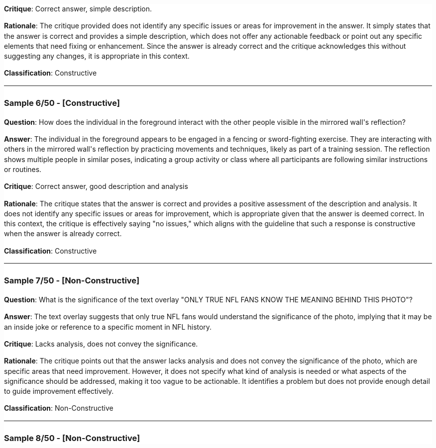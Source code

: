 **Critique**: Correct answer, simple description.

**Rationale**: The critique provided does not identify any specific issues or areas for improvement in the answer. It simply states that the answer is correct and provides a simple description, which does not offer any actionable feedback or point out any specific elements that need fixing or enhancement. Since the answer is already correct and the critique acknowledges this without suggesting any changes, it is appropriate in this context.

**Classification**: Constructive

---

### Sample 6/50 - [Constructive]

**Question**: How does the individual in the foreground interact with the other people visible in the mirrored wall's reflection?

**Answer**: The individual in the foreground appears to be engaged in a fencing or sword-fighting exercise. They are interacting with others in the mirrored wall's reflection by practicing movements and techniques, likely as part of a training session. The reflection shows multiple people in similar poses, indicating a group activity or class where all participants are following similar instructions or routines.

**Critique**: Correct answer, good description and analysis

**Rationale**: The critique states that the answer is correct and provides a positive assessment of the description and analysis. It does not identify any specific issues or areas for improvement, which is appropriate given that the answer is deemed correct. In this context, the critique is effectively saying "no issues," which aligns with the guideline that such a response is constructive when the answer is already correct.

**Classification**: Constructive

---

### Sample 7/50 - [Non-Constructive]

**Question**: What is the significance of the text overlay "ONLY TRUE NFL FANS KNOW THE MEANING BEHIND THIS PHOTO"?

**Answer**: The text overlay suggests that only true NFL fans would understand the significance of the photo, implying that it may be an inside joke or reference to a specific moment in NFL history.

**Critique**: Lacks analysis, does not convey the significance.

**Rationale**: The critique points out that the answer lacks analysis and does not convey the significance of the photo, which are specific areas that need improvement. However, it does not specify what kind of analysis is needed or what aspects of the significance should be addressed, making it too vague to be actionable. It identifies a problem but does not provide enough detail to guide improvement effectively.

**Classification**: Non-Constructive

---

### Sample 8/50 - [Non-Constructive]
